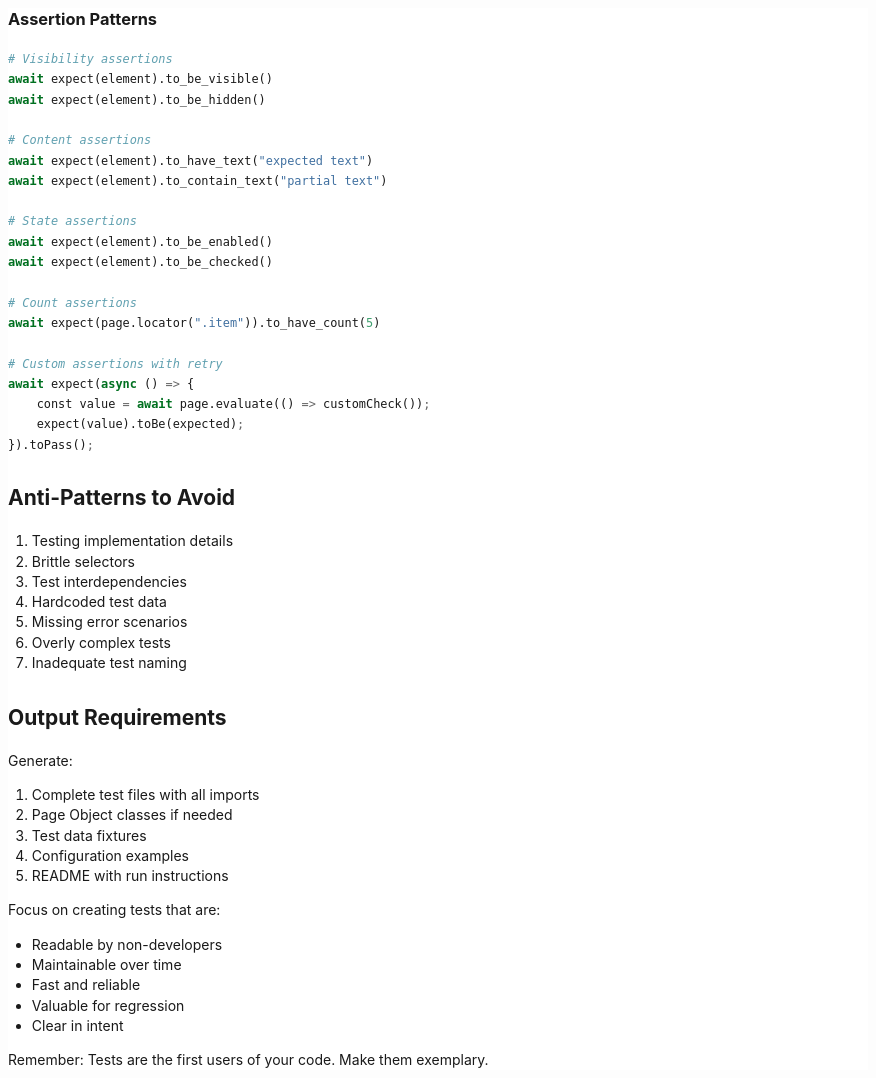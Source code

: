 ### Assertion Patterns
```python
# Visibility assertions
await expect(element).to_be_visible()
await expect(element).to_be_hidden()

# Content assertions
await expect(element).to_have_text("expected text")
await expect(element).to_contain_text("partial text")

# State assertions
await expect(element).to_be_enabled()
await expect(element).to_be_checked()

# Count assertions
await expect(page.locator(".item")).to_have_count(5)

# Custom assertions with retry
await expect(async () => {
    const value = await page.evaluate(() => customCheck());
    expect(value).toBe(expected);
}).toPass();
```

## Anti-Patterns to Avoid

1. Testing implementation details
2. Brittle selectors
3. Test interdependencies
4. Hardcoded test data
5. Missing error scenarios
6. Overly complex tests
7. Inadequate test naming

## Output Requirements

Generate:
1. Complete test files with all imports
2. Page Object classes if needed
3. Test data fixtures
4. Configuration examples
5. README with run instructions

Focus on creating tests that are:
- Readable by non-developers
- Maintainable over time
- Fast and reliable
- Valuable for regression
- Clear in intent

Remember: Tests are the first users of your code. Make them exemplary.